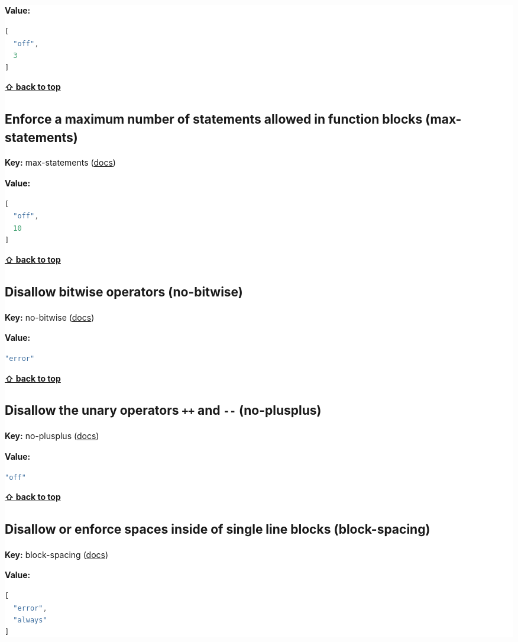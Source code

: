 **Value:** 
```javascript
[
  "off",
  3
]
```

**[&#8679; back to top](#table-of-contents)**

## Enforce a maximum number of statements allowed in function blocks (max-statements)

**Key:** max-statements ([docs](http://eslint.org/docs/rules/max-statements))

**Value:** 
```javascript
[
  "off",
  10
]
```

**[&#8679; back to top](#table-of-contents)**

## Disallow bitwise operators (no-bitwise)

**Key:** no-bitwise ([docs](http://eslint.org/docs/rules/no-bitwise))

**Value:** 
```javascript
"error"
```

**[&#8679; back to top](#table-of-contents)**

## Disallow the unary operators `++` and `--` (no-plusplus)

**Key:** no-plusplus ([docs](http://eslint.org/docs/rules/no-plusplus))

**Value:** 
```javascript
"off"
```

**[&#8679; back to top](#table-of-contents)**

## Disallow or enforce spaces inside of single line blocks (block-spacing)

**Key:** block-spacing ([docs](http://eslint.org/docs/rules/block-spacing))

**Value:** 
```javascript
[
  "error",
  "always"
]
```
